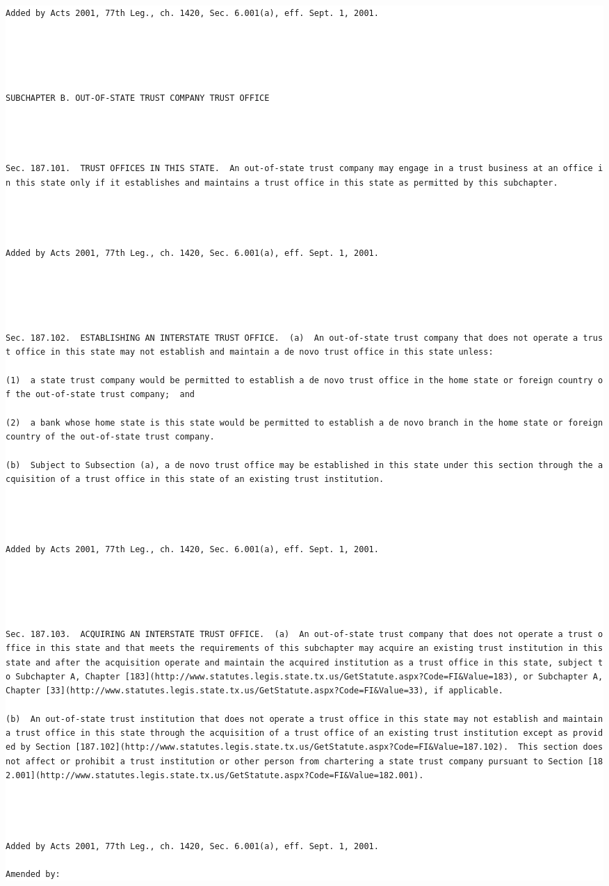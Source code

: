     
    
    
    Added by Acts 2001, 77th Leg., ch. 1420, Sec. 6.001(a), eff. Sept. 1, 2001.
    
    
    
    
    
    SUBCHAPTER B. OUT-OF-STATE TRUST COMPANY TRUST OFFICE
    
      
    
    
    Sec. 187.101.  TRUST OFFICES IN THIS STATE.  An out-of-state trust company may engage in a trust business at an office in this state only if it establishes and maintains a trust office in this state as permitted by this subchapter.
    
    
    
    
    Added by Acts 2001, 77th Leg., ch. 1420, Sec. 6.001(a), eff. Sept. 1, 2001.
    
    
    
    
    
    Sec. 187.102.  ESTABLISHING AN INTERSTATE TRUST OFFICE.  (a)  An out-of-state trust company that does not operate a trust office in this state may not establish and maintain a de novo trust office in this state unless:
    
    (1)  a state trust company would be permitted to establish a de novo trust office in the home state or foreign country of the out-of-state trust company;  and
    
    (2)  a bank whose home state is this state would be permitted to establish a de novo branch in the home state or foreign country of the out-of-state trust company.
    
    (b)  Subject to Subsection (a), a de novo trust office may be established in this state under this section through the acquisition of a trust office in this state of an existing trust institution.
    
    
    
    
    Added by Acts 2001, 77th Leg., ch. 1420, Sec. 6.001(a), eff. Sept. 1, 2001.
    
    
    
    
    
    Sec. 187.103.  ACQUIRING AN INTERSTATE TRUST OFFICE.  (a)  An out-of-state trust company that does not operate a trust office in this state and that meets the requirements of this subchapter may acquire an existing trust institution in this state and after the acquisition operate and maintain the acquired institution as a trust office in this state, subject to Subchapter A, Chapter [183](http://www.statutes.legis.state.tx.us/GetStatute.aspx?Code=FI&Value=183), or Subchapter A, Chapter [33](http://www.statutes.legis.state.tx.us/GetStatute.aspx?Code=FI&Value=33), if applicable. 
    
    (b)  An out-of-state trust institution that does not operate a trust office in this state may not establish and maintain a trust office in this state through the acquisition of a trust office of an existing trust institution except as provided by Section [187.102](http://www.statutes.legis.state.tx.us/GetStatute.aspx?Code=FI&Value=187.102).  This section does not affect or prohibit a trust institution or other person from chartering a state trust company pursuant to Section [182.001](http://www.statutes.legis.state.tx.us/GetStatute.aspx?Code=FI&Value=182.001).
    
    
    
    
    Added by Acts 2001, 77th Leg., ch. 1420, Sec. 6.001(a), eff. Sept. 1, 2001.
    
    Amended by: 
    